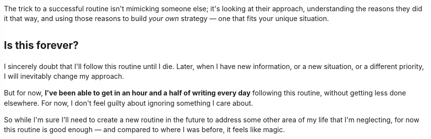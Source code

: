 The trick to a successful routine isn't mimicking someone else; it's looking at their approach, understanding the reasons they did it that way, and using those reasons to build _your own_ strategy — one that fits your unique situation.

## Is this forever?

I sincerely doubt that I'll follow this routine until I die. Later, when I have new information, or a new situation, or a different priority, I will inevitably change my approach.

But for now, **I've been able to get in an hour and a half of writing every day** following this routine, without getting less done elsewhere. For now, I don't feel guilty about ignoring something I care about.

So while I'm sure I'll need to create a new routine in the future to address some other area of my life that I'm neglecting, for now this routine is good enough — and compared to where I was before, it feels like magic.
